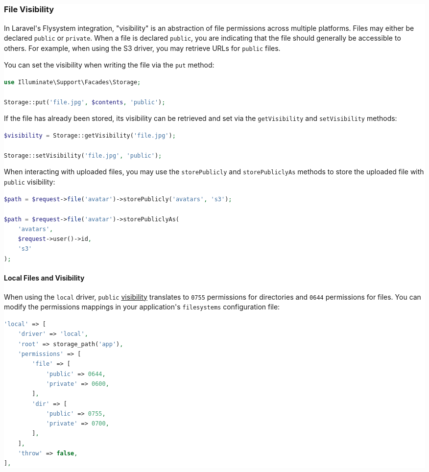 <a name="file-visibility"></a>

### File Visibility

In Laravel's Flysystem integration, "visibility" is an abstraction of file permissions across multiple platforms. Files may either be declared `public` or `private`. When a file is declared `public`, you are indicating that the file should generally be accessible to others. For example, when using the S3 driver, you may retrieve URLs for `public` files.

You can set the visibility when writing the file via the `put` method:

```php
use Illuminate\Support\Facades\Storage;

Storage::put('file.jpg', $contents, 'public');
```

If the file has already been stored, its visibility can be retrieved and set via the `getVisibility` and `setVisibility` methods:

```php
$visibility = Storage::getVisibility('file.jpg');

Storage::setVisibility('file.jpg', 'public');
```

When interacting with uploaded files, you may use the `storePublicly` and `storePubliclyAs` methods to store the uploaded file with `public` visibility:

```php
$path = $request->file('avatar')->storePublicly('avatars', 's3');

$path = $request->file('avatar')->storePubliclyAs(
    'avatars',
    $request->user()->id,
    's3'
);
```

<a name="local-files-and-visibility"></a>

#### Local Files and Visibility

When using the `local` driver, `public` [visibility](#visibility) translates to `0755` permissions for directories and `0644` permissions for files. You can modify the permissions mappings in your application's `filesystems` configuration file:

```php
'local' => [
    'driver' => 'local',
    'root' => storage_path('app'),
    'permissions' => [
        'file' => [
            'public' => 0644,
            'private' => 0600,
        ],
        'dir' => [
            'public' => 0755,
            'private' => 0700,
        ],
    ],
    'throw' => false,
],
```
